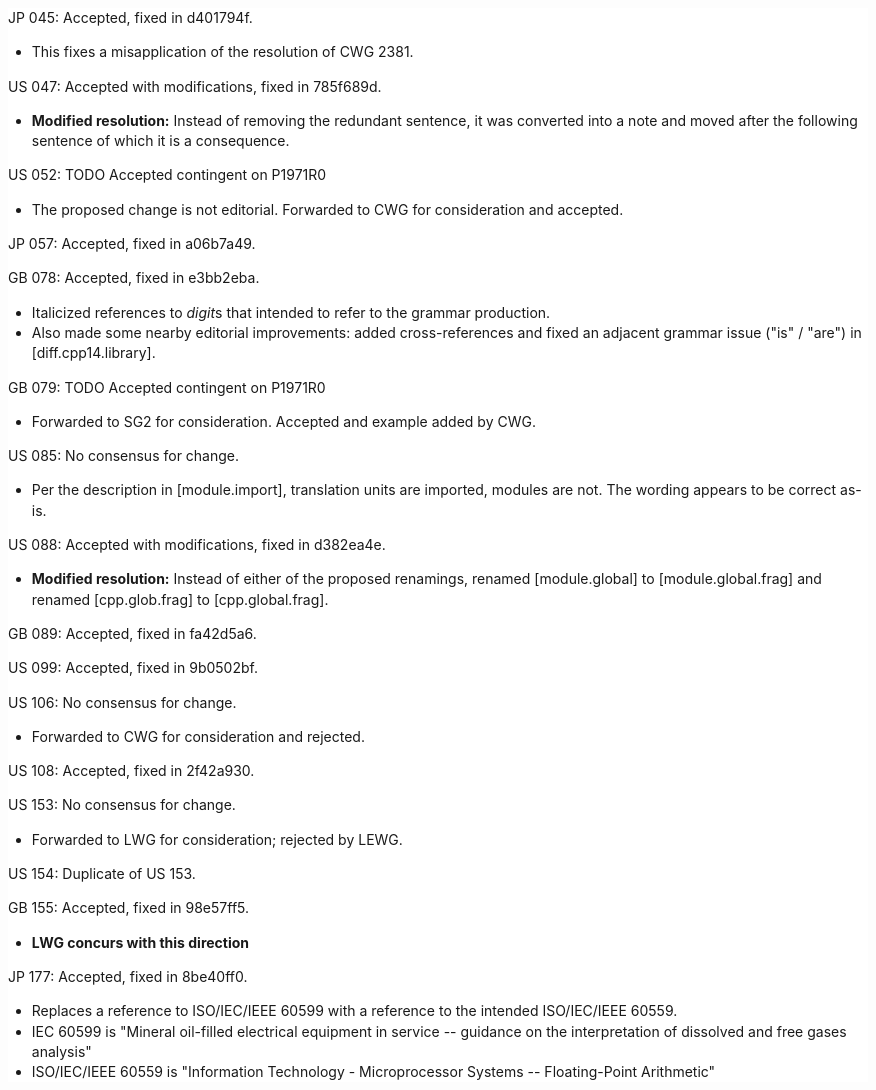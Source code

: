 JP 045: Accepted, fixed in d401794f.

 * This fixes a misapplication of the resolution of CWG 2381.

US 047: Accepted with modifications, fixed in 785f689d.

 * **Modified resolution:**
  Instead of removing the redundant sentence, it was converted into a note
  and moved after the following sentence of which it is a consequence.

US 052: TODO Accepted contingent on P1971R0

 * The proposed change is not editorial.
   Forwarded to CWG for consideration and accepted.

JP 057: Accepted, fixed in a06b7a49.

GB 078: Accepted, fixed in e3bb2eba.

 * Italicized references to *digit*s that intended to refer to the grammar production.
 * Also made some nearby editorial improvements:
   added cross-references and fixed an adjacent grammar issue ("is" / "are") in [diff.cpp14.library].

GB 079: TODO Accepted contingent on P1971R0

 * Forwarded to SG2 for consideration. Accepted and example added by CWG.

US 085: No consensus for change.

 * Per the description in [module.import],
   translation units are imported, modules are not.
   The wording appears to be correct as-is.

US 088: Accepted with modifications, fixed in d382ea4e.

 * **Modified resolution:**
  Instead of either of the proposed renamings,
  renamed [module.global] to [module.global.frag] and
  renamed [cpp.glob.frag] to [cpp.global.frag].

GB 089: Accepted, fixed in fa42d5a6.

US 099: Accepted, fixed in 9b0502bf.

US 106: No consensus for change.

 * Forwarded to CWG for consideration and rejected.

US 108: Accepted, fixed in 2f42a930.

US 153: No consensus for change.

 * Forwarded to LWG for consideration; rejected by LEWG.

US 154: Duplicate of US 153.

GB 155: Accepted, fixed in 98e57ff5.

 * **LWG concurs with this direction**

JP 177: Accepted, fixed in 8be40ff0.

 * Replaces a reference to ISO/IEC/IEEE 60599 with a reference to the intended ISO/IEC/IEEE 60559.
 * IEC 60599 is "Mineral oil-filled electrical equipment in service --
   guidance on the interpretation of dissolved and free gases analysis"
 * ISO/IEC/IEEE 60559 is "Information Technology - Microprocessor Systems --
   Floating-Point Arithmetic"
